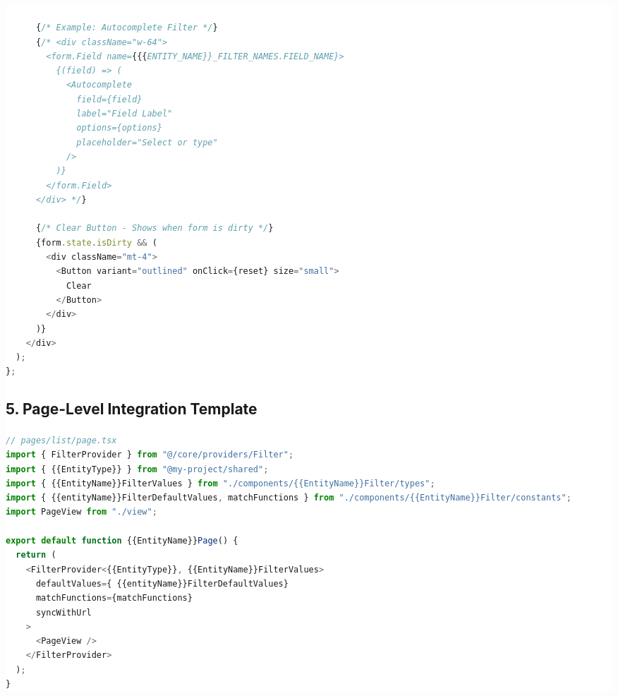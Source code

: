 ```typescript

      {/* Example: Autocomplete Filter */}
      {/* <div className="w-64">
        <form.Field name={{{ENTITY_NAME}}_FILTER_NAMES.FIELD_NAME}>
          {(field) => (
            <Autocomplete
              field={field}
              label="Field Label"
              options={options}
              placeholder="Select or type"
            />
          )}
        </form.Field>
      </div> */}

      {/* Clear Button - Shows when form is dirty */}
      {form.state.isDirty && (
        <div className="mt-4">
          <Button variant="outlined" onClick={reset} size="small">
            Clear
          </Button>
        </div>
      )}
    </div>
  );
};
```

## 5. Page-Level Integration Template

```typescript
// pages/list/page.tsx
import { FilterProvider } from "@/core/providers/Filter";
import { {{EntityType}} } from "@my-project/shared";
import { {{EntityName}}FilterValues } from "./components/{{EntityName}}Filter/types";
import { {{entityName}}FilterDefaultValues, matchFunctions } from "./components/{{EntityName}}Filter/constants";
import PageView from "./view";

export default function {{EntityName}}Page() {
  return (
    <FilterProvider<{{EntityType}}, {{EntityName}}FilterValues>
      defaultValues={ {{entityName}}FilterDefaultValues}
      matchFunctions={matchFunctions}
      syncWithUrl
    >
      <PageView />
    </FilterProvider>
  );
}
```

